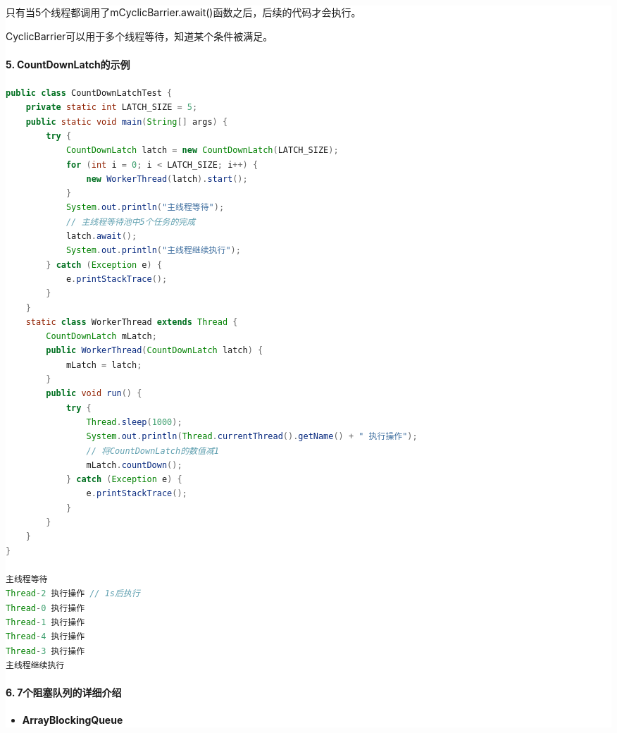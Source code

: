 只有当5个线程都调用了mCyclicBarrier.await()函数之后，后续的代码才会执行。

CyclicBarrier可以用于多个线程等待，知道某个条件被满足。

#### 5. CountDownLatch的示例

```java
public class CountDownLatchTest {
    private static int LATCH_SIZE = 5;
    public static void main(String[] args) {
        try {
            CountDownLatch latch = new CountDownLatch(LATCH_SIZE);
            for (int i = 0; i < LATCH_SIZE; i++) {
                new WorkerThread(latch).start();
            }
            System.out.println("主线程等待");
            // 主线程等待池中5个任务的完成
            latch.await();
            System.out.println("主线程继续执行");
        } catch (Exception e) {
            e.printStackTrace();
        }
    }
    static class WorkerThread extends Thread {
        CountDownLatch mLatch;
        public WorkerThread(CountDownLatch latch) {
            mLatch = latch;
        }
        public void run() {
            try {
                Thread.sleep(1000);
                System.out.println(Thread.currentThread().getName() + " 执行操作");
                // 将CountDownLatch的数值减1
                mLatch.countDown();
            } catch (Exception e) {
                e.printStackTrace();
            }
        }
    }
}

主线程等待
Thread-2 执行操作 // 1s后执行
Thread-0 执行操作
Thread-1 执行操作
Thread-4 执行操作
Thread-3 执行操作
主线程继续执行
```

#### 6. 7个阻塞队列的详细介绍

* **ArrayBlockingQueue**
